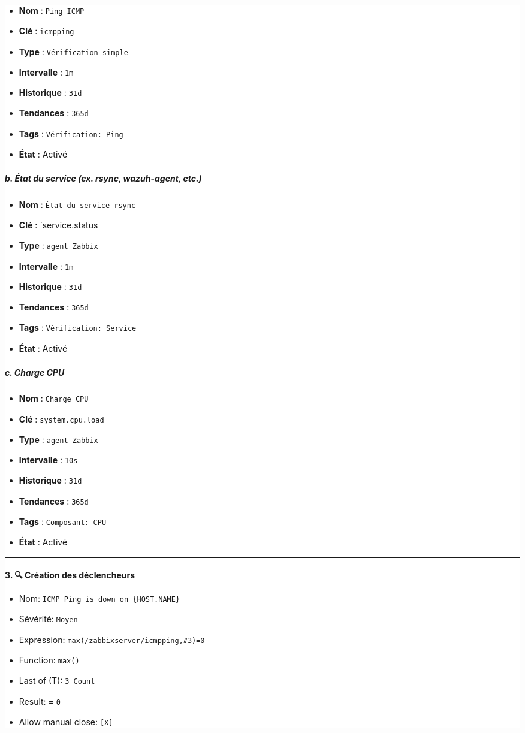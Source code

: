 *   **Nom** : `Ping ICMP`
    
*   **Clé** : `icmpping`
    
*   **Type** : `Vérification simple`
    
*   **Intervalle** : `1m`
    
*   **Historique** : `31d`
    
*   **Tendances** : `365d`
    
*   **Tags** : `Vérification: Ping`
    
*   **État** : Activé
    

##### **b. État du service (ex. rsync, wazuh-agent, etc.)**

*   **Nom** : `État du service rsync`
    
*   **Clé** : `service.status

*   **Type** : `agent Zabbix`
    
*   **Intervalle** : `1m`
    
*   **Historique** : `31d`
    
*   **Tendances** : `365d`
    
*   **Tags** : `Vérification: Service`
    
*   **État** : Activé
    

##### **c. Charge CPU**

*   **Nom** : `Charge CPU`
    
*   **Clé** : `system.cpu.load`
    
*   **Type** : `agent Zabbix`
    
*   **Intervalle** : `10s`
    
*   **Historique** : `31d`
    
*   **Tendances** : `365d`
    
*   **Tags** : `Composant: CPU`
    
*   **État** : Activé

****
#### 3. 🔍 Création des déclencheurs
 
* Nom: `ICMP Ping is down on {HOST.NAME}`  
* Sévérité: `Moyen`  
* Expression: `max(/zabbixserver/icmpping,#3)=0`

* Function: `max()`  
* Last of (T): `3 Count`  
* Result: = `0`  
* Allow manual close: `[X]`

